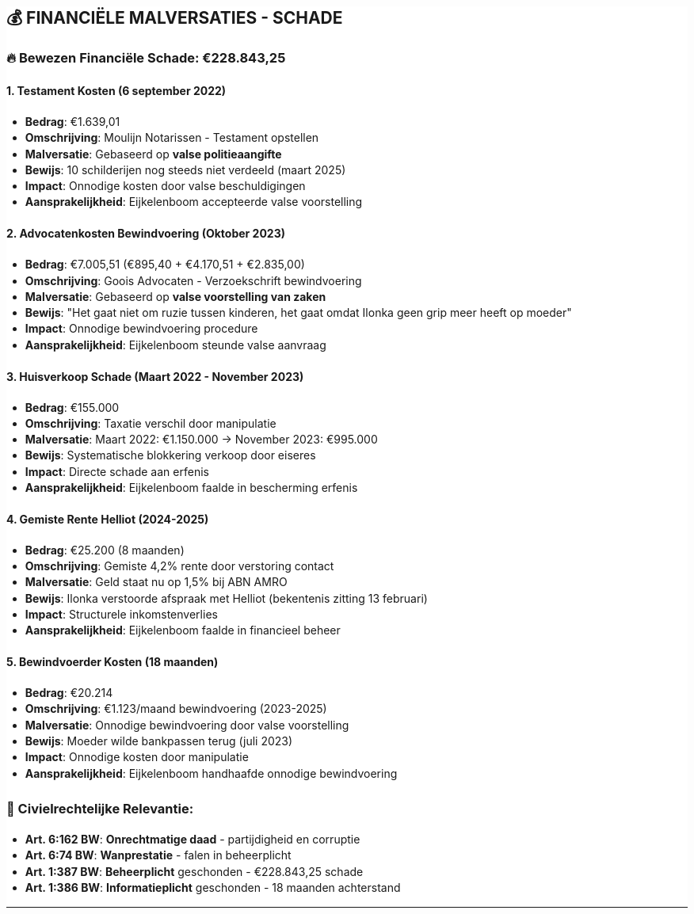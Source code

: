 
## 💰 **FINANCIËLE MALVERSATIES - SCHADE**

### **🔥 Bewezen Financiële Schade: €228.843,25**

#### **1. Testament Kosten (6 september 2022)**
- **Bedrag**: €1.639,01
- **Omschrijving**: Moulijn Notarissen - Testament opstellen
- **Malversatie**: Gebaseerd op **valse politieaangifte**
- **Bewijs**: 10 schilderijen nog steeds niet verdeeld (maart 2025)
- **Impact**: Onnodige kosten door valse beschuldigingen
- **Aansprakelijkheid**: Eijkelenboom accepteerde valse voorstelling

#### **2. Advocatenkosten Bewindvoering (Oktober 2023)**
- **Bedrag**: €7.005,51 (€895,40 + €4.170,51 + €2.835,00)
- **Omschrijving**: Goois Advocaten - Verzoekschrift bewindvoering
- **Malversatie**: Gebaseerd op **valse voorstelling van zaken**
- **Bewijs**: "Het gaat niet om ruzie tussen kinderen, het gaat omdat Ilonka geen grip meer heeft op moeder"
- **Impact**: Onnodige bewindvoering procedure
- **Aansprakelijkheid**: Eijkelenboom steunde valse aanvraag

#### **3. Huisverkoop Schade (Maart 2022 - November 2023)**
- **Bedrag**: €155.000
- **Omschrijving**: Taxatie verschil door manipulatie
- **Malversatie**: Maart 2022: €1.150.000 → November 2023: €995.000
- **Bewijs**: Systematische blokkering verkoop door eiseres
- **Impact**: Directe schade aan erfenis
- **Aansprakelijkheid**: Eijkelenboom faalde in bescherming erfenis

#### **4. Gemiste Rente Helliot (2024-2025)**
- **Bedrag**: €25.200 (8 maanden)
- **Omschrijving**: Gemiste 4,2% rente door verstoring contact
- **Malversatie**: Geld staat nu op 1,5% bij ABN AMRO
- **Bewijs**: Ilonka verstoorde afspraak met Helliot (bekentenis zitting 13 februari)
- **Impact**: Structurele inkomstenverlies
- **Aansprakelijkheid**: Eijkelenboom faalde in financieel beheer

#### **5. Bewindvoerder Kosten (18 maanden)**
- **Bedrag**: €20.214
- **Omschrijving**: €1.123/maand bewindvoering (2023-2025)
- **Malversatie**: Onnodige bewindvoering door valse voorstelling
- **Bewijs**: Moeder wilde bankpassen terug (juli 2023)
- **Impact**: Onnodige kosten door manipulatie
- **Aansprakelijkheid**: Eijkelenboom handhaafde onnodige bewindvoering

### **🎯 Civielrechtelijke Relevantie:**
- **Art. 6:162 BW**: **Onrechtmatige daad** - partijdigheid en corruptie
- **Art. 6:74 BW**: **Wanprestatie** - falen in beheerplicht
- **Art. 1:387 BW**: **Beheerplicht** geschonden - €228.843,25 schade
- **Art. 1:386 BW**: **Informatieplicht** geschonden - 18 maanden achterstand

---